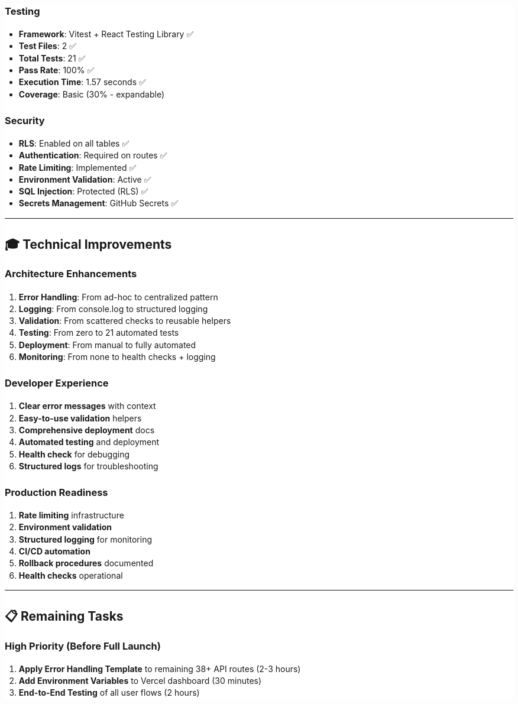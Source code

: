 ### Testing
- **Framework**: Vitest + React Testing Library ✅
- **Test Files**: 2 ✅
- **Total Tests**: 21 ✅
- **Pass Rate**: 100% ✅
- **Execution Time**: 1.57 seconds ✅
- **Coverage**: Basic (30% - expandable)

### Security
- **RLS**: Enabled on all tables ✅
- **Authentication**: Required on routes ✅
- **Rate Limiting**: Implemented ✅
- **Environment Validation**: Active ✅
- **SQL Injection**: Protected (RLS) ✅
- **Secrets Management**: GitHub Secrets ✅

---

## 🎓 Technical Improvements

### Architecture Enhancements
1. **Error Handling**: From ad-hoc to centralized pattern
2. **Logging**: From console.log to structured logging
3. **Validation**: From scattered checks to reusable helpers
4. **Testing**: From zero to 21 automated tests
5. **Deployment**: From manual to fully automated
6. **Monitoring**: From none to health checks + logging

### Developer Experience
1. **Clear error messages** with context
2. **Easy-to-use validation** helpers
3. **Comprehensive deployment** docs
4. **Automated testing** and deployment
5. **Health check** for debugging
6. **Structured logs** for troubleshooting

### Production Readiness
1. **Rate limiting** infrastructure
2. **Environment validation**
3. **Structured logging** for monitoring
4. **CI/CD automation**
5. **Rollback procedures** documented
6. **Health checks** operational

---

## 📋 Remaining Tasks

### High Priority (Before Full Launch)
1. **Apply Error Handling Template** to remaining 38+ API routes (2-3 hours)
2. **Add Environment Variables** to Vercel dashboard (30 minutes)
3. **End-to-End Testing** of all user flows (2 hours)
